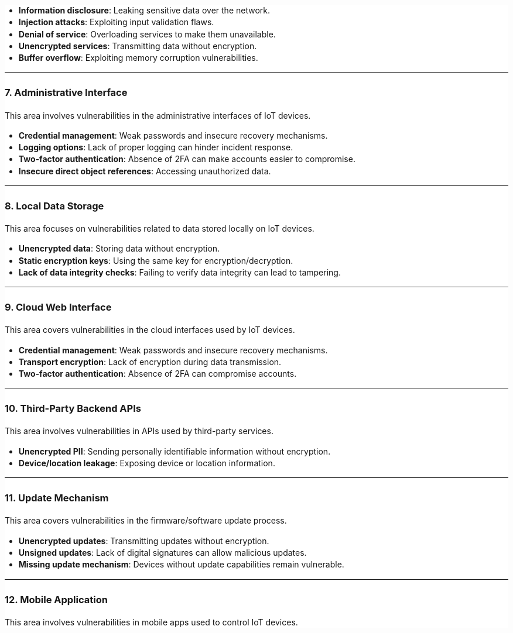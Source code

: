 - **Information disclosure**: Leaking sensitive data over the network.
- **Injection attacks**: Exploiting input validation flaws.
- **Denial of service**: Overloading services to make them unavailable.
- **Unencrypted services**: Transmitting data without encryption.
- **Buffer overflow**: Exploiting memory corruption vulnerabilities.

---

### **7. Administrative Interface**
This area involves vulnerabilities in the administrative interfaces of IoT devices.

- **Credential management**: Weak passwords and insecure recovery mechanisms.
- **Logging options**: Lack of proper logging can hinder incident response.
- **Two-factor authentication**: Absence of 2FA can make accounts easier to compromise.
- **Insecure direct object references**: Accessing unauthorized data.

---

### **8. Local Data Storage**
This area focuses on vulnerabilities related to data stored locally on IoT devices.

- **Unencrypted data**: Storing data without encryption.
- **Static encryption keys**: Using the same key for encryption/decryption.
- **Lack of data integrity checks**: Failing to verify data integrity can lead to tampering.

---

### **9. Cloud Web Interface**
This area covers vulnerabilities in the cloud interfaces used by IoT devices.

- **Credential management**: Weak passwords and insecure recovery mechanisms.
- **Transport encryption**: Lack of encryption during data transmission.
- **Two-factor authentication**: Absence of 2FA can compromise accounts.

---

### **10. Third-Party Backend APIs**
This area involves vulnerabilities in APIs used by third-party services.

- **Unencrypted PII**: Sending personally identifiable information without encryption.
- **Device/location leakage**: Exposing device or location information.

---

### **11. Update Mechanism**
This area covers vulnerabilities in the firmware/software update process.

- **Unencrypted updates**: Transmitting updates without encryption.
- **Unsigned updates**: Lack of digital signatures can allow malicious updates.
- **Missing update mechanism**: Devices without update capabilities remain vulnerable.

---

### **12. Mobile Application**
This area involves vulnerabilities in mobile apps used to control IoT devices.
